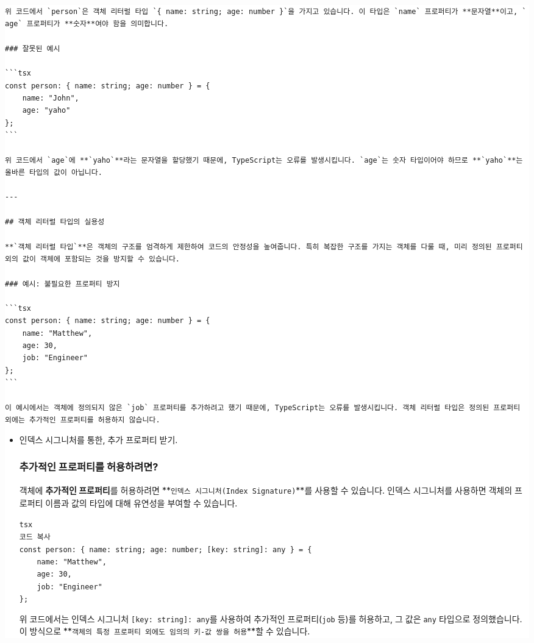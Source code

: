     위 코드에서 `person`은 객체 리터럴 타입 `{ name: string; age: number }`을 가지고 있습니다. 이 타입은 `name` 프로퍼티가 **문자열**이고, `age` 프로퍼티가 **숫자**여야 함을 의미합니다.
    
    ### 잘못된 예시
    
    ```tsx
    const person: { name: string; age: number } = {
        name: "John",
        age: "yaho"
    };
    ```
    
    위 코드에서 `age`에 **`yaho`**라는 문자열을 할당했기 때문에, TypeScript는 오류를 발생시킵니다. `age`는 숫자 타입이어야 하므로 **`yaho`**는 올바른 타입의 값이 아닙니다.
    
    ---
    
    ## 객체 리터럴 타입의 실용성
    
    **`객체 리터럴 타입`**은 객체의 구조를 엄격하게 제한하여 코드의 안정성을 높여줍니다. 특히 복잡한 구조를 가지는 객체를 다룰 때, 미리 정의된 프로퍼티 외의 값이 객체에 포함되는 것을 방지할 수 있습니다.
    
    ### 예시: 불필요한 프로퍼티 방지
    
    ```tsx
    const person: { name: string; age: number } = {
        name: "Matthew",
        age: 30,
        job: "Engineer"
    };
    ```
    
    이 예시에서는 객체에 정의되지 않은 `job` 프로퍼티를 추가하려고 했기 때문에, TypeScript는 오류를 발생시킵니다. 객체 리터럴 타입은 정의된 프로퍼티 외에는 추가적인 프로퍼티를 허용하지 않습니다.
    
- 인덱스 시그니처를 통한, 추가 프로퍼티 받기.
    
    ### 추가적인 프로퍼티를 허용하려면?
    
    객체에 **추가적인 프로퍼티**를 허용하려면 **`인덱스 시그니처(Index Signature)`**를 사용할 수 있습니다. 인덱스 시그니처를 사용하면 객체의 프로퍼티 이름과 값의 타입에 대해 유연성을 부여할 수 있습니다.
    
    ```tsx
    tsx
    코드 복사
    const person: { name: string; age: number; [key: string]: any } = {
        name: "Matthew",
        age: 30,
        job: "Engineer"
    };
    
    ```
    
    위 코드에서는 인덱스 시그니처 `[key: string]: any`를 사용하여 추가적인 프로퍼티(`job` 등)를 허용하고, 그 값은 `any` 타입으로 정의했습니다. 이 방식으로 **`객체의 특정 프로퍼티 외에도 임의의 키-값 쌍을 허용`**할 수 있습니다.
    